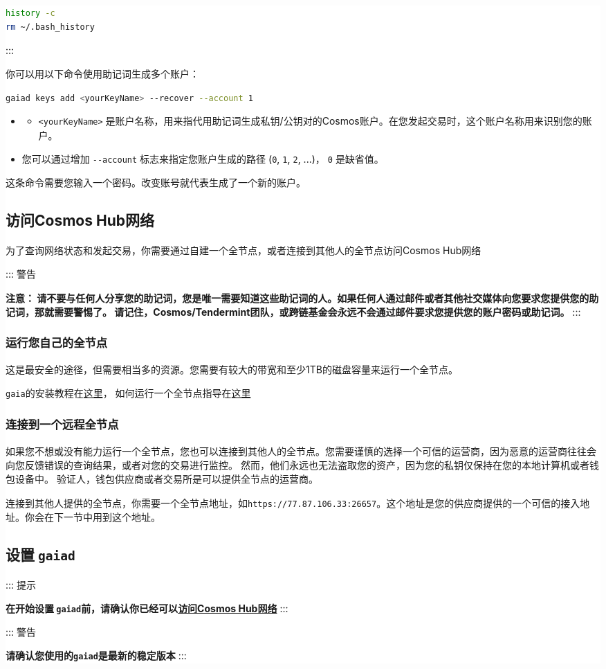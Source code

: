 ```bash
history -c
rm ~/.bash_history
```
:::

你可以用以下命令使用助记词生成多个账户： 

```bash
gaiad keys add <yourKeyName> --recover --account 1
```

- - `<yourKeyName>` 是账户名称，用来指代用助记词生成私钥/公钥对的Cosmos账户。在您发起交易时，这个账户名称用来识别您的账户。 
  
- 您可以通过增加 `--account` 标志来指定您账户生成的路径 (`0`, `1`, `2`, ...)， `0` 是缺省值。


这条命令需要您输入一个密码。改变账号就代表生成了一个新的账户。  

## 访问Cosmos Hub网络


为了查询网络状态和发起交易，你需要通过自建一个全节点，或者连接到其他人的全节点访问Cosmos Hub网络

::: 警告

**注意： 请不要与任何人分享您的助记词，您是唯一需要知道这些助记词的人。如果任何人通过邮件或者其他社交媒体向您要求您提供您的助记词，那就需要警惕了。 请记住，Cosmos/Tendermint团队，或跨链基金会永远不会通过邮件要求您提供您的账户密码或助记词。**
::: 

### 运行您自己的全节点


这是最安全的途径，但需要相当多的资源。您需要有较大的带宽和至少1TB的磁盘容量来运行一个全节点。  


 `gaia`的安装教程在[这里](../getting-started/installation.md)， 如何运行一个全节点指导在[这里](../hub-tutorials/join-mainnet.md)
 
### 连接到一个远程全节点


如果您不想或没有能力运行一个全节点，您也可以连接到其他人的全节点。您需要谨慎的选择一个可信的运营商，因为恶意的运营商往往会向您反馈错误的查询结果，或者对您的交易进行监控。 然而，他们永远也无法盗取您的资产，因为您的私钥仅保持在您的本地计算机或者钱包设备中。 验证人，钱包供应商或者交易所是可以提供全节点的运营商。 


连接到其他人提供的全节点，你需要一个全节点地址，如`https://77.87.106.33:26657`。这个地址是您的供应商提供的一个可信的接入地址。你会在下一节中用到这个地址。 

## 设置 `gaiad`

::: 提示

**在开始设置 `gaiad`前，请确认你已经可以[访问Cosmos Hub网络](#访问cosmos-hub网络)**
:::

::: 警告

**请确认您使用的`gaiad`是最新的稳定版本**
:::

